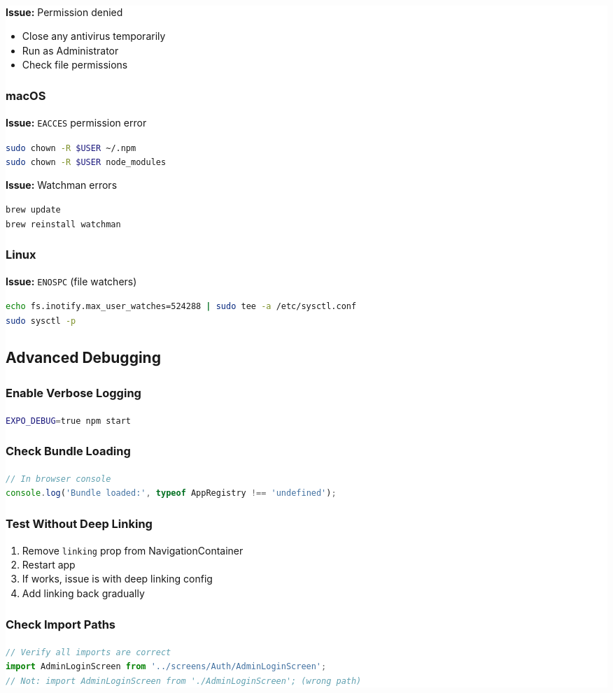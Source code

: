 **Issue:** Permission denied
- Close any antivirus temporarily
- Run as Administrator
- Check file permissions

### macOS

**Issue:** `EACCES` permission error
```bash
sudo chown -R $USER ~/.npm
sudo chown -R $USER node_modules
```

**Issue:** Watchman errors
```bash
brew update
brew reinstall watchman
```

### Linux

**Issue:** `ENOSPC` (file watchers)
```bash
echo fs.inotify.max_user_watches=524288 | sudo tee -a /etc/sysctl.conf
sudo sysctl -p
```

## Advanced Debugging

### Enable Verbose Logging
```bash
EXPO_DEBUG=true npm start
```

### Check Bundle Loading
```javascript
// In browser console
console.log('Bundle loaded:', typeof AppRegistry !== 'undefined');
```

### Test Without Deep Linking
1. Remove `linking` prop from NavigationContainer
2. Restart app
3. If works, issue is with deep linking config
4. Add linking back gradually

### Check Import Paths
```javascript
// Verify all imports are correct
import AdminLoginScreen from '../screens/Auth/AdminLoginScreen';
// Not: import AdminLoginScreen from './AdminLoginScreen'; (wrong path)
```
